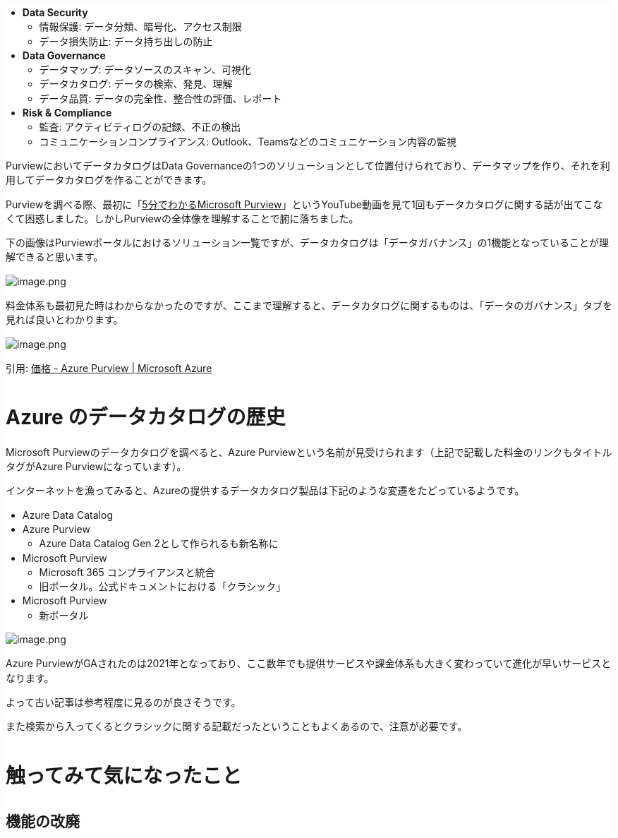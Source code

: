 - **Data Security**
  - 情報保護: データ分類、暗号化、アクセス制限
  - データ損失防止: データ持ち出しの防止
- **Data Governance**
  - データマップ: データソースのスキャン、可視化
  - データカタログ: データの検索、発見、理解
  - データ品質: データの完全性、整合性の評価、レポート
- **Risk & Compliance**
  - 監査: アクティビティログの記録、不正の検出
  - コミュニケーションコンプライアンス: Outlook、Teamsなどのコミュニケーション内容の監視

PurviewにおいてデータカタログはData Governanceの1つのソリューションとして位置付けられており、データマップを作り、それを利用してデータカタログを作ることができます。

Purviewを調べる際、最初に「[5分でわかるMicrosoft Purview](https://www.youtube.com/watch?v=IlzkHxkzo1M)」というYouTube動画を見て1回もデータカタログに関する話が出てこなくて困惑しました。しかしPurviewの全体像を理解することで腑に落ちました。

下の画像はPurviewポータルにおけるソリューション一覧ですが、データカタログは「データガバナンス」の1機能となっていることが理解できると思います。

<img src="/images/20250526a/image_2.png" alt="image.png" width="1200" height="866" loading="lazy">

料金体系も最初見た時はわからなかったのですが、ここまで理解すると、データカタログに関するものは、「データのガバナンス」タブを見れば良いとわかります。

<img src="/images/20250526a/image_3.png" alt="image.png" width="1200" height="904" loading="lazy">

引用: [価格 - Azure Purview | Microsoft Azure](https://azure.microsoft.com/ja-jp/pricing/details/purview/)

# Azure のデータカタログの歴史

Microsoft Purviewのデータカタログを調べると、Azure Purviewという名前が見受けられます（上記で記載した料金のリンクもタイトルタグがAzure Purviewになっています）。

インターネットを漁ってみると、Azureの提供するデータカタログ製品は下記のような変遷をたどっているようです。

- Azure Data Catalog
- Azure Purview
  - Azure Data Catalog Gen 2として作られるも新名称に
- Microsoft Purview
  - Microsoft 365 コンプライアンスと統合
  - 旧ポータル。公式ドキュメントにおける「クラシック」
- Microsoft Purview
  - 新ポータル

<img src="/images/20250526a/image_4.png" alt="image.png" width="1200" height="822" loading="lazy">

Azure PurviewがGAされたのは2021年となっており、ここ数年でも提供サービスや課金体系も大きく変わっていて進化が早いサービスとなります。

よって古い記事は参考程度に見るのが良さそうです。

また検索から入ってくるとクラシックに関する記載だったということもよくあるので、注意が必要です。

# 触ってみて気になったこと

## 機能の改廃
